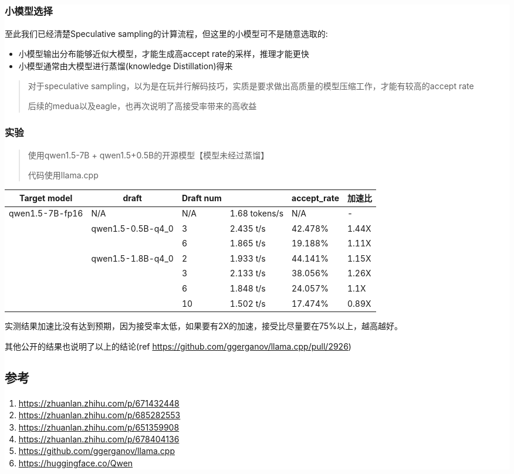 ### 小模型选择
至此我们已经清楚Speculative sampling的计算流程，但这里的小模型可不是随意选取的:

- 小模型输出分布能够近似大模型，才能生成高accept rate的采样，推理才能更快
- 小模型通常由大模型进行蒸馏(knowledge Distillation)得来
> 对于speculative sampling，以为是在玩并行解码技巧，实质是要求做出高质量的模型压缩工作，才能有较高的accept rate
>
> 后续的medua以及eagle，也再次说明了高接受率带来的高收益


### 实验
> 使用qwen1.5-7B + qwen1.5+0.5B的开源模型【模型未经过蒸馏】
>
> 代码使用llama.cpp

| Target model    | draft             | Draft num |               | accept_rate | 加速比 |
|-----------------|-------------------|-----------|---------------|-------------|--------|
| qwen1.5-7B-fp16 | N/A               | N/A       | 1.68 tokens/s | N/A         | -      |
|                 | qwen1.5-0.5B-q4_0 | 3         | 2.435 t/s     | 42.478%     | 1.44X  |
|                 |                   | 6         | 1.865 t/s     | 19.188%     | 1.11X  |
|                 | qwen1.5-1.8B-q4_0 | 2         | 1.933 t/s     | 44.141%     | 1.15X  |
|                 |                   | 3         | 2.133 t/s     | 38.056%     | 1.26X  |
|                 |                   | 6         | 1.848 t/s     | 24.057%     | 1.1X   |
|                 |                   | 10        | 1.502 t/s     | 17.474%     | 0.89X  |

实测结果加速比没有达到预期，因为接受率太低，如果要有2X的加速，接受比尽量要在75%以上，越高越好。

其他公开的结果也说明了以上的结论(ref https://github.com/ggerganov/llama.cpp/pull/2926)


## 参考
1. https://zhuanlan.zhihu.com/p/671432448
2. https://zhuanlan.zhihu.com/p/685282553
3. https://zhuanlan.zhihu.com/p/651359908
4. https://zhuanlan.zhihu.com/p/678404136
5. https://github.com/ggerganov/llama.cpp
6. https://huggingface.co/Qwen

